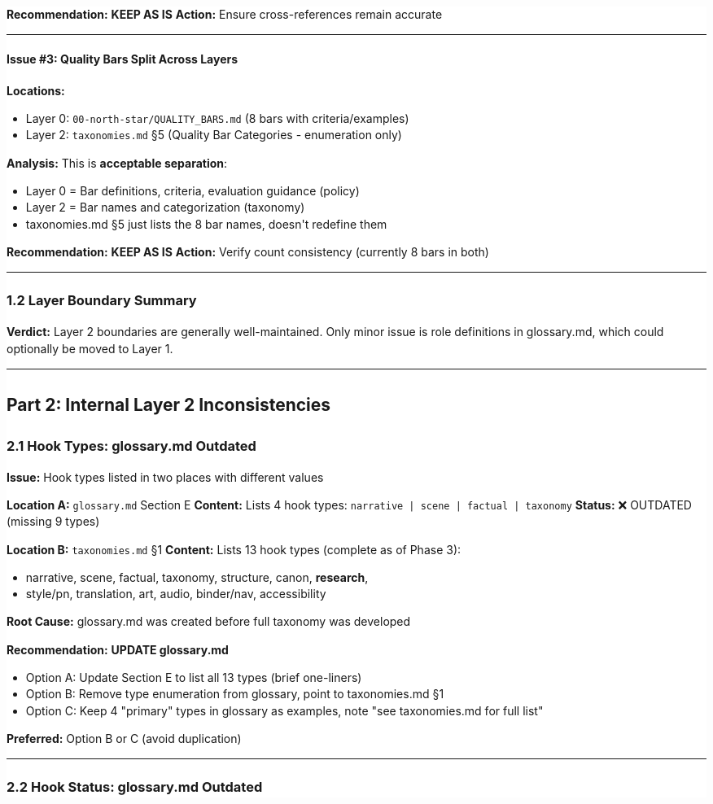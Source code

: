 **Recommendation:** **KEEP AS IS**
**Action:** Ensure cross-references remain accurate

---

#### Issue #3: Quality Bars Split Across Layers
**Locations:**
- Layer 0: `00-north-star/QUALITY_BARS.md` (8 bars with criteria/examples)
- Layer 2: `taxonomies.md` §5 (Quality Bar Categories - enumeration only)

**Analysis:** This is **acceptable separation**:
- Layer 0 = Bar definitions, criteria, evaluation guidance (policy)
- Layer 2 = Bar names and categorization (taxonomy)
- taxonomies.md §5 just lists the 8 bar names, doesn't redefine them

**Recommendation:** **KEEP AS IS**
**Action:** Verify count consistency (currently 8 bars in both)

---

### 1.2 Layer Boundary Summary

**Verdict:** Layer 2 boundaries are generally well-maintained. Only minor issue is role definitions in glossary.md, which could optionally be moved to Layer 1.

---

## Part 2: Internal Layer 2 Inconsistencies

### 2.1 Hook Types: glossary.md Outdated

**Issue:** Hook types listed in two places with different values

**Location A:** `glossary.md` Section E
**Content:** Lists 4 hook types: `narrative | scene | factual | taxonomy`
**Status:** ❌ OUTDATED (missing 9 types)

**Location B:** `taxonomies.md` §1
**Content:** Lists 13 hook types (complete as of Phase 3):
- narrative, scene, factual, taxonomy, structure, canon, **research**,
- style/pn, translation, art, audio, binder/nav, accessibility

**Root Cause:** glossary.md was created before full taxonomy was developed

**Recommendation:** **UPDATE glossary.md**
- Option A: Update Section E to list all 13 types (brief one-liners)
- Option B: Remove type enumeration from glossary, point to taxonomies.md §1
- Option C: Keep 4 "primary" types in glossary as examples, note "see taxonomies.md for full list"

**Preferred:** Option B or C (avoid duplication)

---

### 2.2 Hook Status: glossary.md Outdated
